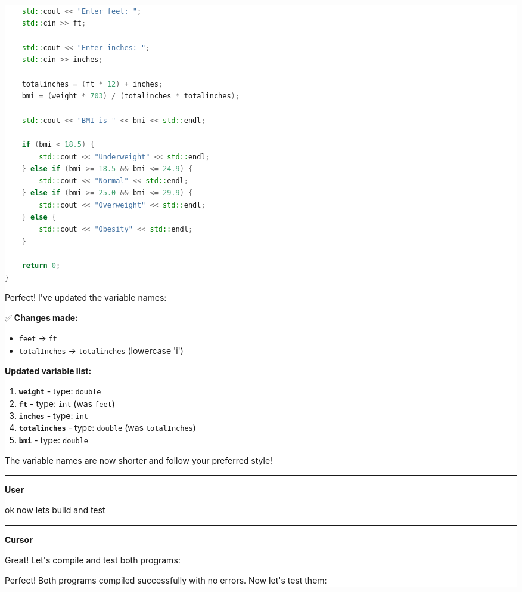 ```cpp
    std::cout << "Enter feet: ";
    std::cin >> ft;
    
    std::cout << "Enter inches: ";
    std::cin >> inches;
    
    totalinches = (ft * 12) + inches;
    bmi = (weight * 703) / (totalinches * totalinches);
    
    std::cout << "BMI is " << bmi << std::endl;
    
    if (bmi < 18.5) {
        std::cout << "Underweight" << std::endl;
    } else if (bmi >= 18.5 && bmi <= 24.9) {
        std::cout << "Normal" << std::endl;
    } else if (bmi >= 25.0 && bmi <= 29.9) {
        std::cout << "Overweight" << std::endl;
    } else {
        std::cout << "Obesity" << std::endl;
    }
    
    return 0;
}


```

Perfect! I've updated the variable names:

✅ **Changes made:**
- `feet` → `ft`
- `totalInches` → `totalinches` (lowercase 'i')

**Updated variable list:**
1. **`weight`** - type: `double` 
2. **`ft`** - type: `int` (was `feet`)
3. **`inches`** - type: `int`
4. **`totalinches`** - type: `double` (was `totalInches`)
5. **`bmi`** - type: `double`

The variable names are now shorter and follow your preferred style!

---

**User**

ok now lets build and test

---

**Cursor**

Great! Let's compile and test both programs:

Perfect! Both programs compiled successfully with no errors. Now let's test them:
